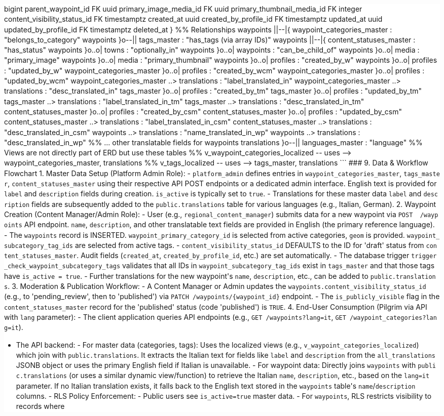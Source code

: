bigint parent_waypoint_id FK uuid primary_image_media_id FK uuid 
primary_thumbnail_media_id FK integer content_visibility_status_id FK 
timestamptz created_at uuid created_by_profile_id FK timestamptz updated_at 
uuid updated_by_profile_id FK timestamptz deleted_at } %% Relationships 
waypoints ||--|{ waypoint_categories_master : "belongs_to_category" waypoints 
}o--|| tags_master : "has_tags (via array IDs)" waypoints ||--|{ 
content_statuses_master : "has_status" waypoints }o..o| towns : "optionally_in" 
waypoints }o..o| waypoints : "can_be_child_of" waypoints }o..o| media : 
"primary_image" waypoints }o..o| media : "primary_thumbnail" waypoints }o..o| 
profiles : "created_by_w" waypoints }o..o| profiles : "updated_by_w" 
waypoint_categories_master }o..o| profiles : "created_by_wcm" 
waypoint_categories_master }o..o| profiles : "updated_by_wcm" 
waypoint_categories_master ..> translations : "label_translated_in" 
waypoint_categories_master ..> translations : "desc_translated_in" tags_master 
}o..o| profiles : "created_by_tm" tags_master }o..o| profiles : "updated_by_tm" 
tags_master ..> translations : "label_translated_in_tm" tags_master ..> 
translations : "desc_translated_in_tm" content_statuses_master }o..o| profiles 
: "created_by_csm" content_statuses_master }o..o| profiles : "updated_by_csm" 
content_statuses_master ..> translations : "label_translated_in_csm" 
content_statuses_master ..> translations : "desc_translated_in_csm" waypoints 
..> translations : "name_translated_in_wp" waypoints ..> translations : 
"desc_translated_in_wp" %% ... other translatable fields for waypoints 
translations }o--|| languages_master : "language" %% Views are not directly 
part of ERD but use these tables %% v_waypoint_categories_localized -- uses --> 
waypoint_categories_master, translations %% v_tags_localized -- uses --> 
tags_master, translations ``` ### 9\. Data & Workflow Flowchart 1. Master Data 
Setup (Platform Admin Role): - `platform_admin` defines entries in 
`waypoint_categories_master`, `tags_master`, `content_statuses_master` using 
their respective API POST endpoints or a dedicated admin interface. English 
text is provided for `label` and `description` fields during creation. 
`is_active` is typically set to `true`. - Translations for these master data 
`label` and `description` fields are subsequently added to the 
`public.translations` table for various languages (e.g., Italian, German). 2. 
Waypoint Creation (Content Manager/Admin Role): - User (e.g., 
`regional_content_manager`) submits data for a new waypoint via `POST 
/waypoints` API endpoint. `name`, `description`, and other translatable text 
fields are provided in English (the primary reference language). - The 
`waypoints` record is INSERTED. `waypoint_primary_category_id` is selected from 
active categories, `geom` is provided. `waypoint_subcategory_tag_ids` are 
selected from active tags. - `content_visibility_status_id` DEFAULTS to the ID 
for 'draft' status from `content_statuses_master`. Audit fields (`created_at`, 
`created_by_profile_id`, etc.) are set automatically. - The database trigger 
`trigger_check_waypoint_subcategory_tags` validates that all IDs in 
`waypoint_subcategory_tag_ids` exist in `tags_master` and that those tags have 
`is_active = true`. - Further translations for the new waypoint's `name`, 
`description`, etc., can be added to `public.translations`. 3. Moderation & 
Publication Workflow: - A Content Manager or Admin updates the 
`waypoints.content_visibility_status_id` (e.g., to 'pending_review', then to 
'published') via `PATCH /waypoints/{waypoint_id}` endpoint. - The 
`is_publicly_visible` flag in the `content_statuses_master` record for the 
'published' status (code 'published') is `TRUE`. 4. End-User Consumption 
(Pilgrim via API with `lang` parameter): - The client application queries API 
endpoints (e.g., `GET /waypoints?lang=it`, `GET /waypoint_categories?lang=it`). 
- The API backend: - For master data (categories, tags): Uses the localized 
views (e.g., `v_waypoint_categories_localized`) which join with 
`public.translations`. It extracts the Italian text for fields like `label` and 
`description` from the `all_translations` JSONB object or uses the primary 
English field if Italian is unavailable. - For waypoint data: Directly joins 
`waypoints` with `public.translations` (or uses a similar dynamic 
view/function) to retrieve the Italian `name`, `description`, etc., based on 
the `lang=it` parameter. If no Italian translation exists, it falls back to the 
English text stored in the `waypoints` table's `name`/`description` columns. - 
RLS Policy Enforcement: - Public users see `is_active=true` master data. - For 
`waypoints`, RLS restricts visibility to records where 
